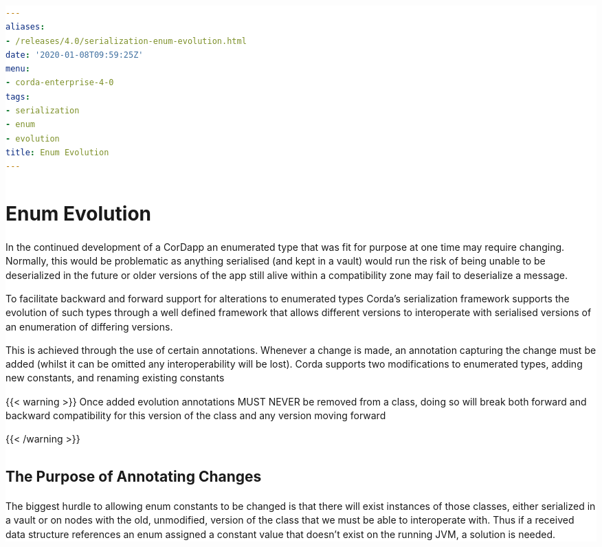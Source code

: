 ```yaml
---
aliases:
- /releases/4.0/serialization-enum-evolution.html
date: '2020-01-08T09:59:25Z'
menu:
- corda-enterprise-4-0
tags:
- serialization
- enum
- evolution
title: Enum Evolution
---
```




# Enum Evolution

In the continued development of a CorDapp an enumerated type that was fit for purpose at one time may
            require changing. Normally, this would be problematic as anything serialised (and kept in a vault) would
            run the risk of being unable to be deserialized in the future or older versions of the app still alive
            within a compatibility zone may fail to deserialize a message.

To facilitate backward and forward support for alterations to enumerated types Corda’s serialization
            framework supports the evolution of such types through a well defined framework that allows different
            versions to interoperate with serialised versions of an enumeration of differing versions.

This is achieved through the use of certain annotations. Whenever a change is made, an annotation
            capturing the change must be added (whilst it can be omitted any interoperability will be lost). Corda
            supports two modifications to enumerated types, adding new constants, and renaming existing constants


{{< warning >}}
Once added evolution annotations MUST NEVER be removed from a class, doing so will break
                both forward and backward compatibility for this version of the class and any version moving
                forward

{{< /warning >}}


## The Purpose of Annotating Changes

The biggest hurdle to allowing enum constants to be changed is that there will exist instances of those
                classes, either serialized in a vault or on nodes with the old, unmodified, version of the class that we
                must be able to interoperate with. Thus if a received data structure references an enum assigned a constant
                value that doesn’t exist on the running JVM, a solution is needed.
